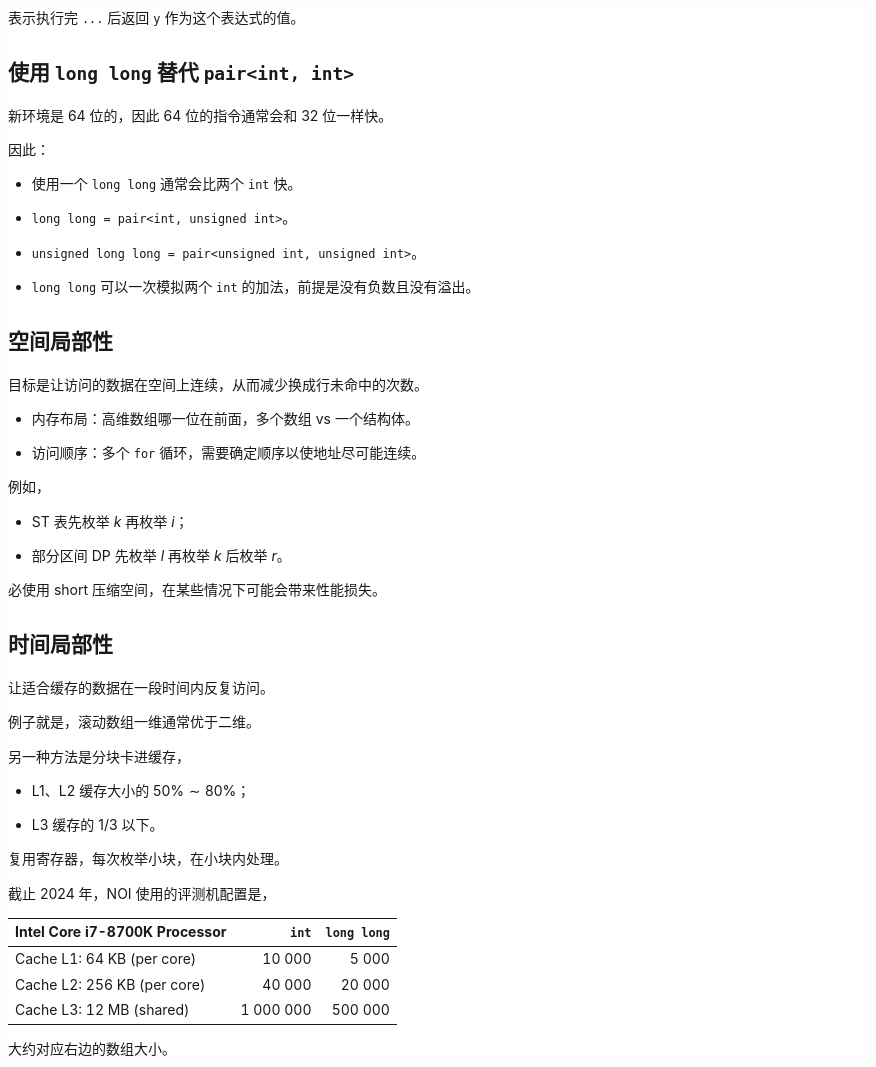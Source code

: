 表示执行完 `...` 后返回 `y` 作为这个表达式的值。

## 使用 $\texttt{long long}$ 替代 $\texttt{pair<int, int>}$

新环境是 64 位的，因此 64 位的指令通常会和 32 位一样快。

因此：

+ 使用一个 $\texttt{long long}$ 通常会比两个 $\texttt{int}$ 快。

+ `long long = pair<int, unsigned int>`。

+ `unsigned long long = pair<unsigned int, unsigned int>`。

+ `long long` 可以一次模拟两个 `int` 的加法，前提是没有负数且没有溢出。

## 空间局部性

目标是让访问的数据在空间上连续，从而减少换成行未命中的次数。

+ 内存布局：高维数组哪一位在前面，多个数组 vs 一个结构体。

+ 访问顺序：多个 `for` 循环，需要确定顺序以使地址尽可能连续。

例如，

+ ST 表先枚举 $k$ 再枚举 $i$；

+ 部分区间 DP 先枚举 $l$ 再枚举 $k$ 后枚举 $r$。

必使用 short 压缩空间，在某些情况下可能会带来性能损失。

## 时间局部性

让适合缓存的数据在一段时间内反复访问。

例子就是，滚动数组一维通常优于二维。

另一种方法是分块卡进缓存，

+ L1、L2 缓存大小的 $50\%\sim80\%$；

+ L3 缓存的 $1/3$ 以下。

复用寄存器，每次枚举小块，在小块内处理。

截止 $2024$ 年，NOI 使用的评测机配置是，

| Intel Core i7-8700K Processor | $\texttt{int}$ | $\texttt{long long}$ |
| - | -: | -: |
| Cache L1: 64 KB (per core) | $10\ 000$ | $5\ 000$ |
| Cache L2: 256 KB (per core) | $40\ 000$ | $20\ 000$ |
| Cache L3: 12 MB (shared) | $1\ 000\ 000$ | $500\ 000$ |

大约对应右边的数组大小。
